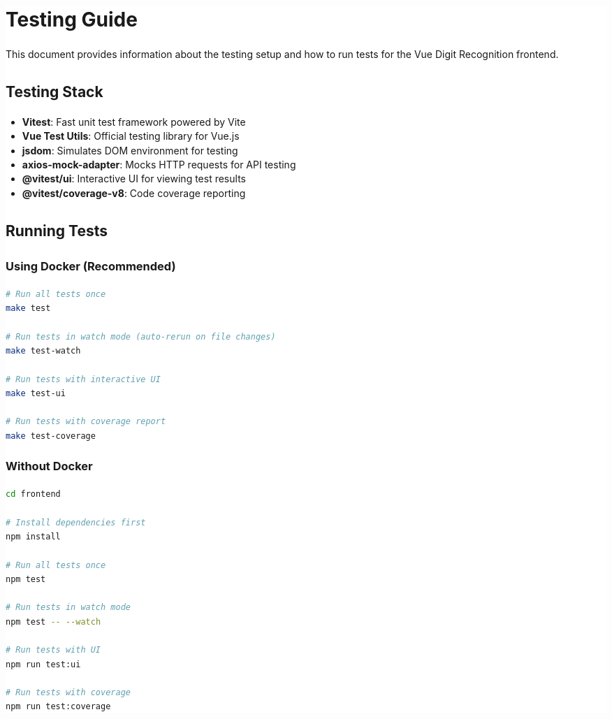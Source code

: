 # Testing Guide

This document provides information about the testing setup and how to run tests for the Vue Digit Recognition frontend.

## Testing Stack

- **Vitest**: Fast unit test framework powered by Vite
- **Vue Test Utils**: Official testing library for Vue.js
- **jsdom**: Simulates DOM environment for testing
- **axios-mock-adapter**: Mocks HTTP requests for API testing
- **@vitest/ui**: Interactive UI for viewing test results
- **@vitest/coverage-v8**: Code coverage reporting

## Running Tests

### Using Docker (Recommended)

```bash
# Run all tests once
make test

# Run tests in watch mode (auto-rerun on file changes)
make test-watch

# Run tests with interactive UI
make test-ui

# Run tests with coverage report
make test-coverage
```

### Without Docker

```bash
cd frontend

# Install dependencies first
npm install

# Run all tests once
npm test

# Run tests in watch mode
npm test -- --watch

# Run tests with UI
npm run test:ui

# Run tests with coverage
npm run test:coverage
```
